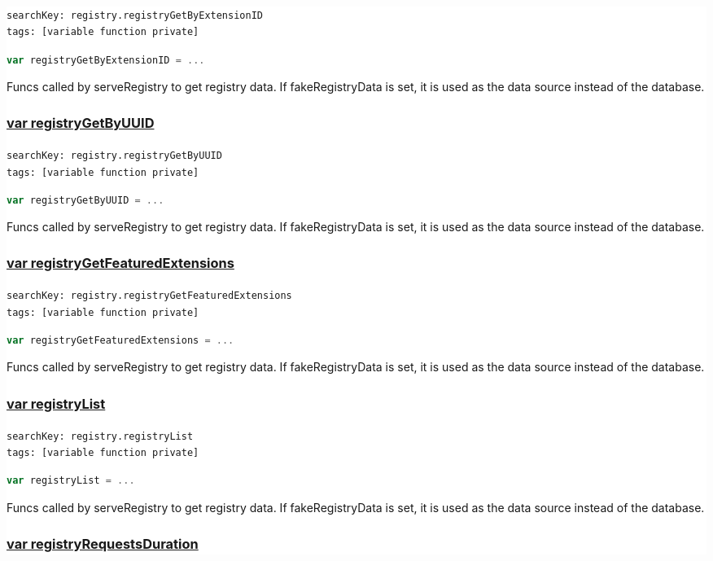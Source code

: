 ```
searchKey: registry.registryGetByExtensionID
tags: [variable function private]
```

```Go
var registryGetByExtensionID = ...
```

Funcs called by serveRegistry to get registry data. If fakeRegistryData is set, it is used as the data source instead of the database. 

### <a id="registryGetByUUID" href="#registryGetByUUID">var registryGetByUUID</a>

```
searchKey: registry.registryGetByUUID
tags: [variable function private]
```

```Go
var registryGetByUUID = ...
```

Funcs called by serveRegistry to get registry data. If fakeRegistryData is set, it is used as the data source instead of the database. 

### <a id="registryGetFeaturedExtensions" href="#registryGetFeaturedExtensions">var registryGetFeaturedExtensions</a>

```
searchKey: registry.registryGetFeaturedExtensions
tags: [variable function private]
```

```Go
var registryGetFeaturedExtensions = ...
```

Funcs called by serveRegistry to get registry data. If fakeRegistryData is set, it is used as the data source instead of the database. 

### <a id="registryList" href="#registryList">var registryList</a>

```
searchKey: registry.registryList
tags: [variable function private]
```

```Go
var registryList = ...
```

Funcs called by serveRegistry to get registry data. If fakeRegistryData is set, it is used as the data source instead of the database. 

### <a id="registryRequestsDuration" href="#registryRequestsDuration">var registryRequestsDuration</a>
